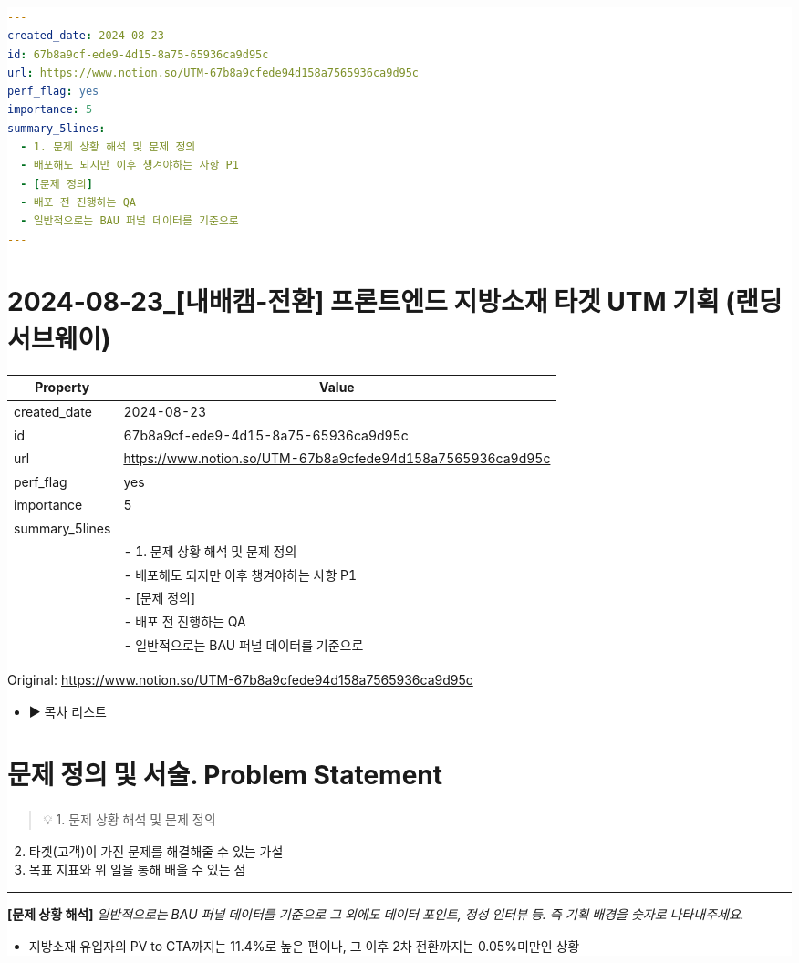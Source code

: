 ```yaml
---
created_date: 2024-08-23
id: 67b8a9cf-ede9-4d15-8a75-65936ca9d95c
url: https://www.notion.so/UTM-67b8a9cfede94d158a7565936ca9d95c
perf_flag: yes
importance: 5
summary_5lines:
  - 1. 문제 상황 해석 및 문제 정의
  - 배포해도 되지만 이후 챙겨야하는 사항 P1
  - [문제 정의]
  - 배포 전 진행하는 QA
  - 일반적으로는 BAU 퍼널 데이터를 기준으로
---
```


# 2024-08-23_[내배캠-전환] 프론트엔드 지방소재 타겟 UTM 기획 (랜딩 서브웨이)

| Property | Value |
| --- | --- |
| created_date | 2024-08-23 |
| id | 67b8a9cf-ede9-4d15-8a75-65936ca9d95c |
| url | https://www.notion.so/UTM-67b8a9cfede94d158a7565936ca9d95c |
| perf_flag | yes |
| importance | 5 |
| summary_5lines | |
|  | - 1. 문제 상황 해석 및 문제 정의 |
|  | - 배포해도 되지만 이후 챙겨야하는 사항 P1 |
|  | - [문제 정의] |
|  | - 배포 전 진행하는 QA |
|  | - 일반적으로는 BAU 퍼널 데이터를 기준으로 |

Original: https://www.notion.so/UTM-67b8a9cfede94d158a7565936ca9d95c

- ▶ 목차 리스트

#  문제 정의 및 서술. Problem Statement
> 💡 1. 문제 상황 해석 및 문제 정의
2. 타겟(고객)이 가진 문제를 해결해줄 수 있는 가설
3. 목표 지표와 위 일을 통해 배울 수 있는 점

  ---
  **[문제 상황 해석]**
  *일반적으로는 BAU 퍼널 데이터를 기준으로
그 외에도 데이터 포인트, 정성 인터뷰 등. 즉 기획 배경을 숫자로 나타내주세요.*
  - 지방소재 유입자의 PV to CTA까지는  11.4%로 높은 편이나, 그 이후 2차 전환까지는 0.05%미만인 상황
